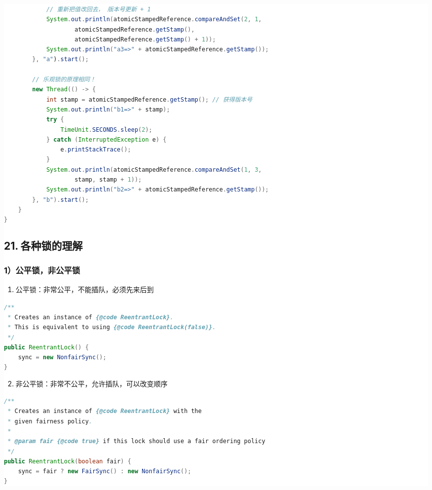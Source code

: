 ```java
            // 重新把值改回去， 版本号更新 + 1
            System.out.println(atomicStampedReference.compareAndSet(2, 1,
                    atomicStampedReference.getStamp(),
                    atomicStampedReference.getStamp() + 1));
            System.out.println("a3=>" + atomicStampedReference.getStamp());
        }, "a").start();
        
        // 乐观锁的原理相同！
        new Thread(() -> {
            int stamp = atomicStampedReference.getStamp(); // 获得版本号
            System.out.println("b1=>" + stamp);
            try {
                TimeUnit.SECONDS.sleep(2);
            } catch (InterruptedException e) {
                e.printStackTrace();
            }
            System.out.println(atomicStampedReference.compareAndSet(1, 3,
                    stamp, stamp + 1));
            System.out.println("b2=>" + atomicStampedReference.getStamp());
        }, "b").start();
    }
}

```

## 21. 各种锁的理解

### 1）公平锁，非公平锁

1. 公平锁：非常公平，不能插队，必须先来后到

```java
/**
 * Creates an instance of {@code ReentrantLock}.
 * This is equivalent to using {@code ReentrantLock(false)}.
 */
public ReentrantLock() {
    sync = new NonfairSync();
}
```

2. 非公平锁：非常不公平，允许插队，可以改变顺序

```java
/**
 * Creates an instance of {@code ReentrantLock} with the
 * given fairness policy.
 *
 * @param fair {@code true} if this lock should use a fair ordering policy
 */
public ReentrantLock(boolean fair) {
    sync = fair ? new FairSync() : new NonfairSync();
}
```
